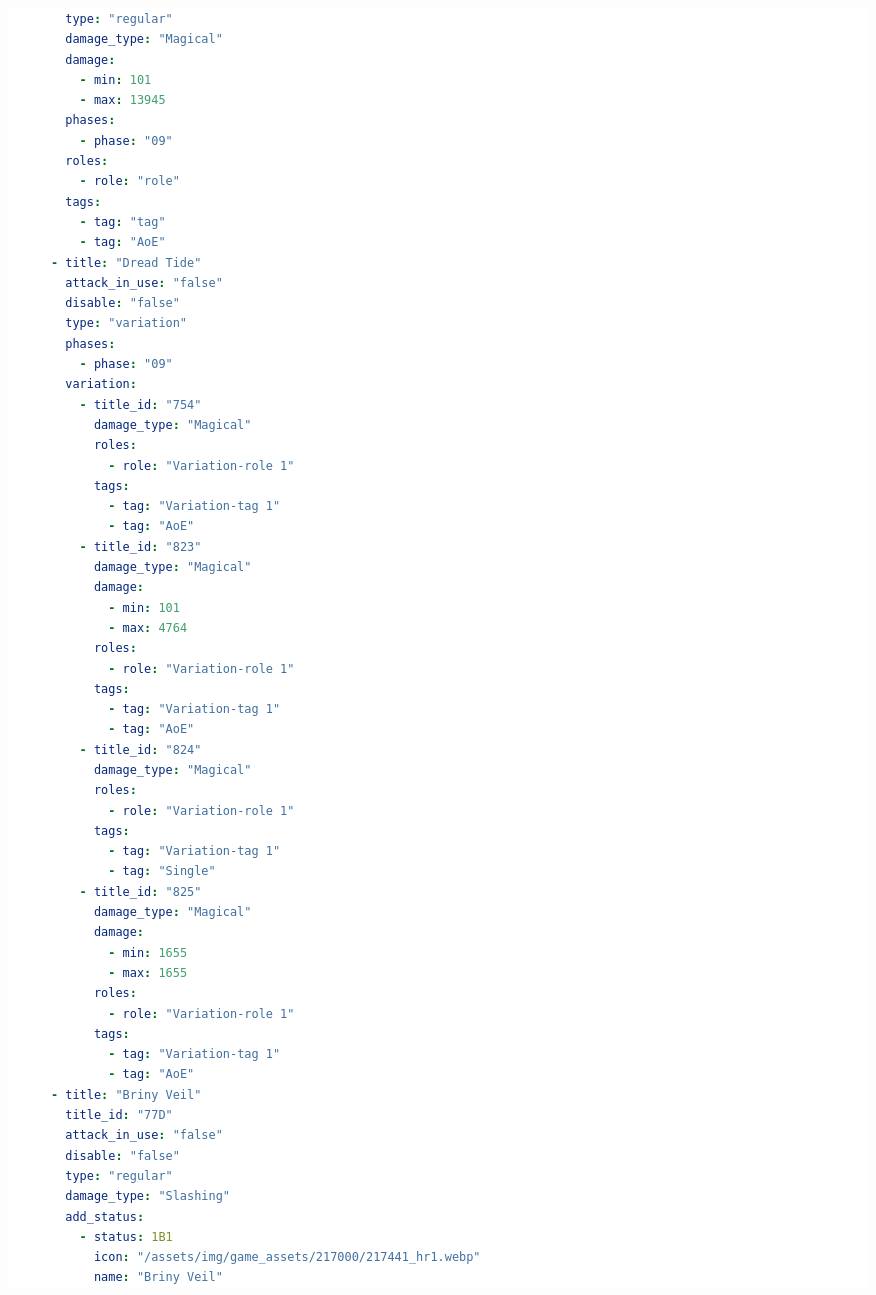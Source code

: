 ```yaml
        type: "regular"
        damage_type: "Magical"
        damage:
          - min: 101
          - max: 13945
        phases:
          - phase: "09"
        roles:
          - role: "role"
        tags:
          - tag: "tag"
          - tag: "AoE"
      - title: "Dread Tide"
        attack_in_use: "false"
        disable: "false"
        type: "variation"
        phases:
          - phase: "09"
        variation:
          - title_id: "754"
            damage_type: "Magical"
            roles:
              - role: "Variation-role 1"
            tags:
              - tag: "Variation-tag 1"
              - tag: "AoE"
          - title_id: "823"
            damage_type: "Magical"
            damage:
              - min: 101
              - max: 4764
            roles:
              - role: "Variation-role 1"
            tags:
              - tag: "Variation-tag 1"
              - tag: "AoE"
          - title_id: "824"
            damage_type: "Magical"
            roles:
              - role: "Variation-role 1"
            tags:
              - tag: "Variation-tag 1"
              - tag: "Single"
          - title_id: "825"
            damage_type: "Magical"
            damage:
              - min: 1655
              - max: 1655
            roles:
              - role: "Variation-role 1"
            tags:
              - tag: "Variation-tag 1"
              - tag: "AoE"
      - title: "Briny Veil"
        title_id: "77D"
        attack_in_use: "false"
        disable: "false"
        type: "regular"
        damage_type: "Slashing"
        add_status:
          - status: 1B1
            icon: "/assets/img/game_assets/217000/217441_hr1.webp"
            name: "Briny Veil"
```